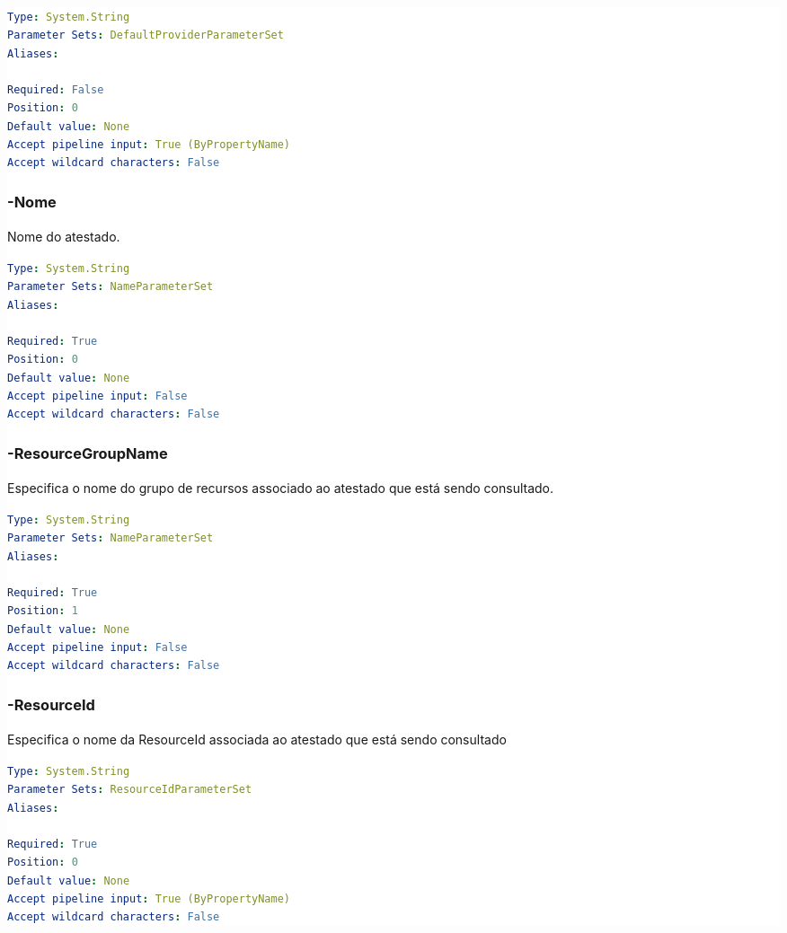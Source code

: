 ```yaml
Type: System.String
Parameter Sets: DefaultProviderParameterSet
Aliases:

Required: False
Position: 0
Default value: None
Accept pipeline input: True (ByPropertyName)
Accept wildcard characters: False
```

### -Nome
Nome do atestado.

```yaml
Type: System.String
Parameter Sets: NameParameterSet
Aliases:

Required: True
Position: 0
Default value: None
Accept pipeline input: False
Accept wildcard characters: False
```

### -ResourceGroupName
Especifica o nome do grupo de recursos associado ao atestado que está sendo consultado.

```yaml
Type: System.String
Parameter Sets: NameParameterSet
Aliases:

Required: True
Position: 1
Default value: None
Accept pipeline input: False
Accept wildcard characters: False
```

### -ResourceId
Especifica o nome da ResourceId associada ao atestado que está sendo consultado

```yaml
Type: System.String
Parameter Sets: ResourceIdParameterSet
Aliases:

Required: True
Position: 0
Default value: None
Accept pipeline input: True (ByPropertyName)
Accept wildcard characters: False
```
